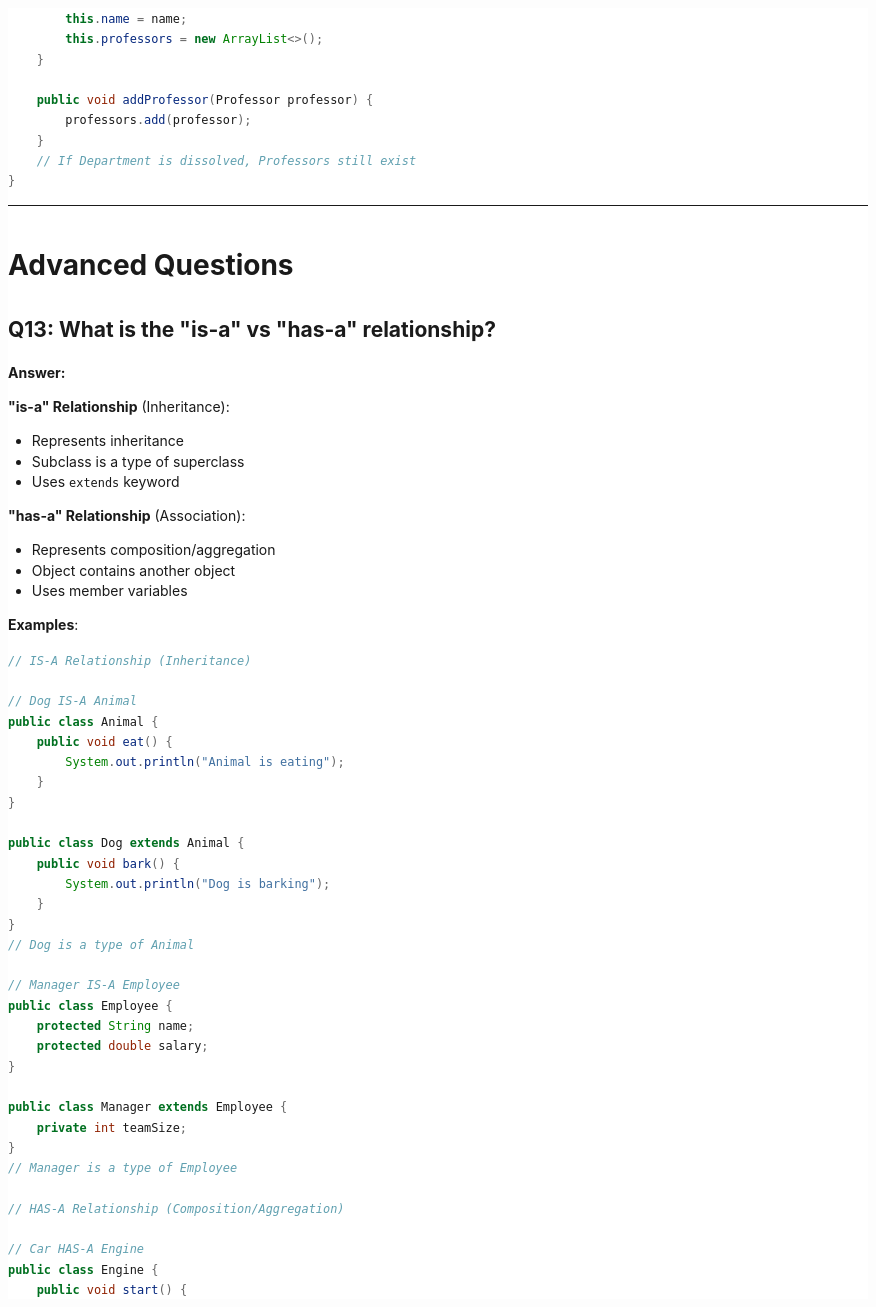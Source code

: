 ```java
        this.name = name;
        this.professors = new ArrayList<>();
    }

    public void addProfessor(Professor professor) {
        professors.add(professor);
    }
    // If Department is dissolved, Professors still exist
}
```

---

# Advanced Questions

## Q13: What is the "is-a" vs "has-a" relationship?

**Answer:**

**"is-a" Relationship** (Inheritance):
- Represents inheritance
- Subclass is a type of superclass
- Uses `extends` keyword

**"has-a" Relationship** (Association):
- Represents composition/aggregation
- Object contains another object
- Uses member variables

**Examples**:
```java
// IS-A Relationship (Inheritance)

// Dog IS-A Animal
public class Animal {
    public void eat() {
        System.out.println("Animal is eating");
    }
}

public class Dog extends Animal {
    public void bark() {
        System.out.println("Dog is barking");
    }
}
// Dog is a type of Animal

// Manager IS-A Employee
public class Employee {
    protected String name;
    protected double salary;
}

public class Manager extends Employee {
    private int teamSize;
}
// Manager is a type of Employee

// HAS-A Relationship (Composition/Aggregation)

// Car HAS-A Engine
public class Engine {
    public void start() {
```